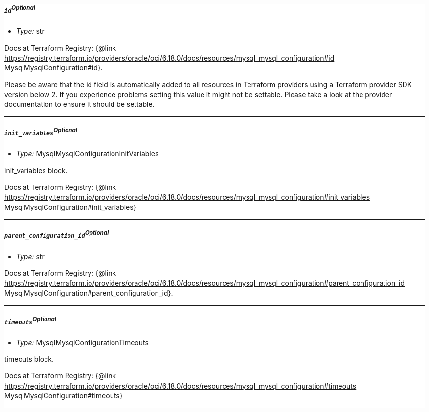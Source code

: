 
##### `id`<sup>Optional</sup> <a name="id" id="rhizo-co-terraform-provider-oci.mysqlMysqlConfiguration.MysqlMysqlConfiguration.Initializer.parameter.id"></a>

- *Type:* str

Docs at Terraform Registry: {@link https://registry.terraform.io/providers/oracle/oci/6.18.0/docs/resources/mysql_mysql_configuration#id MysqlMysqlConfiguration#id}.

Please be aware that the id field is automatically added to all resources in Terraform providers using a Terraform provider SDK version below 2.
If you experience problems setting this value it might not be settable. Please take a look at the provider documentation to ensure it should be settable.

---

##### `init_variables`<sup>Optional</sup> <a name="init_variables" id="rhizo-co-terraform-provider-oci.mysqlMysqlConfiguration.MysqlMysqlConfiguration.Initializer.parameter.initVariables"></a>

- *Type:* <a href="#rhizo-co-terraform-provider-oci.mysqlMysqlConfiguration.MysqlMysqlConfigurationInitVariables">MysqlMysqlConfigurationInitVariables</a>

init_variables block.

Docs at Terraform Registry: {@link https://registry.terraform.io/providers/oracle/oci/6.18.0/docs/resources/mysql_mysql_configuration#init_variables MysqlMysqlConfiguration#init_variables}

---

##### `parent_configuration_id`<sup>Optional</sup> <a name="parent_configuration_id" id="rhizo-co-terraform-provider-oci.mysqlMysqlConfiguration.MysqlMysqlConfiguration.Initializer.parameter.parentConfigurationId"></a>

- *Type:* str

Docs at Terraform Registry: {@link https://registry.terraform.io/providers/oracle/oci/6.18.0/docs/resources/mysql_mysql_configuration#parent_configuration_id MysqlMysqlConfiguration#parent_configuration_id}.

---

##### `timeouts`<sup>Optional</sup> <a name="timeouts" id="rhizo-co-terraform-provider-oci.mysqlMysqlConfiguration.MysqlMysqlConfiguration.Initializer.parameter.timeouts"></a>

- *Type:* <a href="#rhizo-co-terraform-provider-oci.mysqlMysqlConfiguration.MysqlMysqlConfigurationTimeouts">MysqlMysqlConfigurationTimeouts</a>

timeouts block.

Docs at Terraform Registry: {@link https://registry.terraform.io/providers/oracle/oci/6.18.0/docs/resources/mysql_mysql_configuration#timeouts MysqlMysqlConfiguration#timeouts}

---
